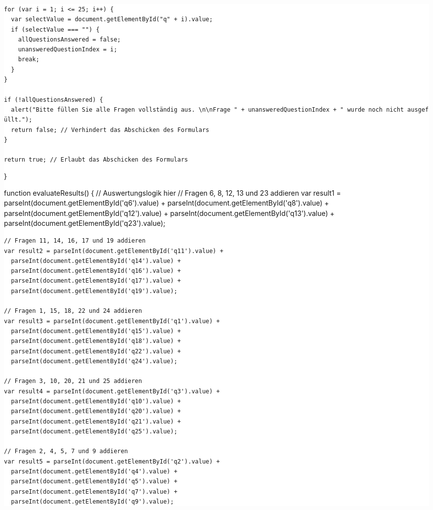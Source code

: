     for (var i = 1; i <= 25; i++) {
      var selectValue = document.getElementById("q" + i).value;
      if (selectValue === "") {
        allQuestionsAnswered = false;
        unansweredQuestionIndex = i;
        break;
      }
    }

    if (!allQuestionsAnswered) {
      alert("Bitte füllen Sie alle Fragen vollständig aus. \n\nFrage " + unansweredQuestionIndex + " wurde noch nicht ausgefüllt.");
      return false; // Verhindert das Abschicken des Formulars
    }

    return true; // Erlaubt das Abschicken des Formulars
  }

  function evaluateResults() {
    // Auswertungslogik hier
    // Fragen 6, 8, 12, 13 und 23 addieren
    var result1 = parseInt(document.getElementById('q6').value) +
      parseInt(document.getElementById('q8').value) +
      parseInt(document.getElementById('q12').value) +
      parseInt(document.getElementById('q13').value) +
      parseInt(document.getElementById('q23').value);

    // Fragen 11, 14, 16, 17 und 19 addieren
    var result2 = parseInt(document.getElementById('q11').value) +
      parseInt(document.getElementById('q14').value) +
      parseInt(document.getElementById('q16').value) +
      parseInt(document.getElementById('q17').value) +
      parseInt(document.getElementById('q19').value);

    // Fragen 1, 15, 18, 22 und 24 addieren
    var result3 = parseInt(document.getElementById('q1').value) +
      parseInt(document.getElementById('q15').value) +
      parseInt(document.getElementById('q18').value) +
      parseInt(document.getElementById('q22').value) +
      parseInt(document.getElementById('q24').value);

    // Fragen 3, 10, 20, 21 und 25 addieren
    var result4 = parseInt(document.getElementById('q3').value) +
      parseInt(document.getElementById('q10').value) +
      parseInt(document.getElementById('q20').value) +
      parseInt(document.getElementById('q21').value) +
      parseInt(document.getElementById('q25').value);

    // Fragen 2, 4, 5, 7 und 9 addieren
    var result5 = parseInt(document.getElementById('q2').value) +
      parseInt(document.getElementById('q4').value) +
      parseInt(document.getElementById('q5').value) +
      parseInt(document.getElementById('q7').value) +
      parseInt(document.getElementById('q9').value);
